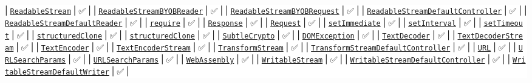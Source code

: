 | [`ReadableStream`](https://nodejs.org/api/globals.html#class-readablestream)                                     | ✅                                           |
| [`ReadableStreamBYOBReader`](https://nodejs.org/api/globals.html#class-readablestreambyobreader)                 | ✅                                           |
| [`ReadableStreamBYOBRequest`](https://nodejs.org/api/globals.html#class-readablestreambyobrequest)               | ✅                                           |
| [`ReadableStreamDefaultController`](https://nodejs.org/api/globals.html#class-readablestreamdefaultcontroller)   | ✅                                           |
| [`ReadableStreamDefaultReader`](https://nodejs.org/api/globals.html#class-readablestreamdefaultreader)           | ✅                                           |
| [`require`](https://nodejs.org/api/globals.html#require)                                                         | ✅                                           |
| [`Response`](https://nodejs.org/api/globals.html#response)                                                       | ✅                                           |
| [`Request`](https://nodejs.org/api/globals.html#request)                                                         | ✅                                           |
| [`setImmediate`](https://nodejs.org/api/globals.html#setimmediatecallback-args)                                  | ✅                                           |
| [`setInterval`](https://nodejs.org/api/globals.html#setintervalcallback-delay-args)                              | ✅                                           |
| [`setTimeout`](https://nodejs.org/api/globals.html#settimeoutcallback-delay-args)                                | ✅                                           |
| [`structuredClone`](https://nodejs.org/api/globals.html#structuredclonevalue-options)                            | ✅                                           |
| [`structuredClone`](https://nodejs.org/api/globals.html#structuredclonevalue-options)                            | ✅                                           |
| [`SubtleCrypto`](https://nodejs.org/api/globals.html#subtlecrypto)                                               | ✅                                           |
| [`DOMException`](https://nodejs.org/api/globals.html#domexception)                                               | ✅                                           |
| [`TextDecoder`](https://nodejs.org/api/globals.html#textdecoder)                                                 | ✅                                           |
| [`TextDecoderStream`](https://nodejs.org/api/globals.html#class-textdecoderstream)                               | ✅                                           |
| [`TextEncoder`](https://nodejs.org/api/globals.html#textencoder)                                                 | ✅                                           |
| [`TextEncoderStream`](https://nodejs.org/api/globals.html#class-textencoderstream)                               | ✅                                           |
| [`TransformStream`](https://nodejs.org/api/globals.html#class-transformstream)                                   | ✅                                           |
| [`TransformStreamDefaultController`](https://nodejs.org/api/globals.html#class-transformstreamdefaultcontroller) | ✅                                           |
| [`URL`](https://nodejs.org/api/globals.html#url)                                                                 | ✅                                           |
| [`URLSearchParams`](https://nodejs.org/api/globals.html#urlsearchparams)                                         | ✅                                           |
| [`URLSearchParams`](https://nodejs.org/api/globals.html#urlsearchparams)                                         | ✅                                           |
| [`WebAssembly`](https://nodejs.org/api/globals.html#webassembly)                                                 | ✅                                           |
| [`WritableStream`](https://nodejs.org/api/globals.html#class-writablestream)                                     | ✅                                           |
| [`WritableStreamDefaultController`](https://nodejs.org/api/globals.html#class-writablestreamdefaultcontroller)   | ✅                                           |
| [`WritableStreamDefaultWriter`](https://nodejs.org/api/globals.html#class-writablestreamdefaultwriter)           | ✅                                           |
